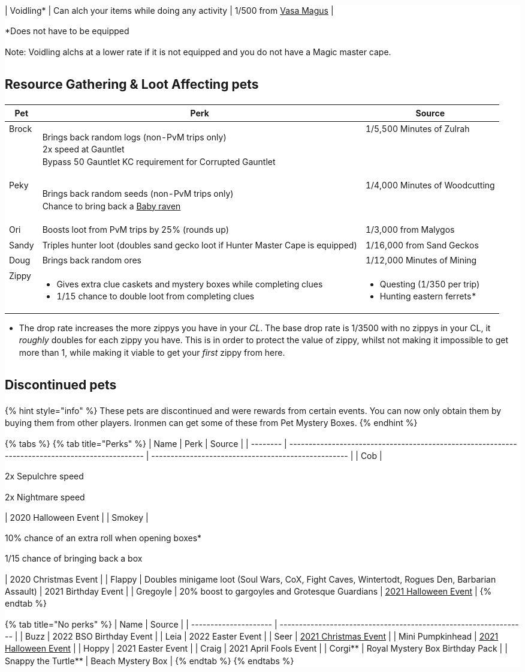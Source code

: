 | Voidling\* | Can alch your items while doing any activity                                                                                                                                                                                            | 1/500 from [Vasa Magus](../bosses/vasa-magus.md#loot)                                |

\*Does not have to be equipped

Note: Voidling alchs at a lower rate if it is not equipped and you do not have a Magic master cape.

## Resource Gathering & Loot Affecting pets

| **Pet** | **Perk**                                                                                                                                     | **Source**                                                                   |
| ------- | -------------------------------------------------------------------------------------------------------------------------------------------- | ---------------------------------------------------------------------------- |
| Brock   | <p>Brings back random logs (non-PvM trips only)<br>2x speed at Gauntlet<br>Bypass 50 Gauntlet KC requirement for Corrupted Gauntlet</p>      | 1/5,500 Minutes of Zulrah                                                    |
| Peky    | <p>Brings back random seeds (non-PvM trips only)<br>Chance to bring back a <a href="pets.md#growable-pets">Baby raven</a></p>                | 1/4,000 Minutes of Woodcutting                                               |
| Ori     | Boosts loot from PvM trips by 25% (rounds up)                                                                                                | 1/3,000 from Malygos                                                         |
| Sandy   | Triples hunter loot (doubles sand gecko loot if Hunter Master Cape is equipped)                                                              | 1/16,000 from Sand Geckos                                                    |
| Doug    | Brings back random ores                                                                                                                      | 1/12,000 Minutes of Mining                                                   |
| Zippy   | <ul><li>Gives extra clue caskets and mystery boxes while completing clues</li><li>1/15 chance to double loot from completing clues</li></ul> | <ul><li>Questing (1/350 per trip)</li><li>Hunting eastern ferrets*</li></ul> |

* The drop rate increases the more zippys you have in your _CL_. The base drop rate is 1/3500 with no zippys in your CL, it _roughly_ doubles for each zippy you have. This is in order to protect the value of zippy, whilst not making it impossible to get more than 1, while making it viable to get your _first_ zippy from here.

## Discontinued pets

{% hint style="info" %}
These pets are discontinued and were rewards from certain events. You can now only obtain them by buying them from other players. Ironmen can get some of these from Pet Mystery Boxes.
{% endhint %}

{% tabs %}
{% tab title="Perks" %}
| Name     | Perk                                                                                            | Source                                              |
| -------- | ----------------------------------------------------------------------------------------------- | --------------------------------------------------- |
| Cob      | <p>2x Sepulchre speed</p><p>2x Nightmare speed</p>                                              | 2020 Halloween Event                                |
| Smokey   | <p>10% chance of an extra roll when opening boxes*</p><p>1/15 chance of bringing back a box</p> | 2020 Christmas Event                                |
| Flappy   | Doubles minigame loot (Soul Wars, CoX, Fight Caves, Wintertodt, Rogues Den, Barbarian Assault)  | 2021 Birthday Event                                 |
| Gregoyle | 20% boost to gargoyles and Grotesque Guardians                                                  | [2021 Halloween Event](../events/halloween-2021.md) |
{% endtab %}

{% tab title="No perks" %}
| Name                  | Source                                                           |
| --------------------- | ---------------------------------------------------------------- |
| Buzz                  | 2022 BSO Birthday Event                                          |
| Leia                  | 2022 Easter Event                                                |
| Seer                  | [2021 Christmas Event](../events/christmas-2021.md#unique-items) |
| Mini Pumpkinhead      | [2021 Halloween Event](../events/halloween-2021.md#pumpkinhead)  |
| Hoppy                 | 2021 Easter Event                                                |
| Craig                 | 2021 April Fools Event                                           |
| Corgi\*\*             | Royal Mystery Box Birthday Pack                                  |
| Snappy the Turtle\*\* | Beach Mystery Box                                                |
{% endtab %}
{% endtabs %}
